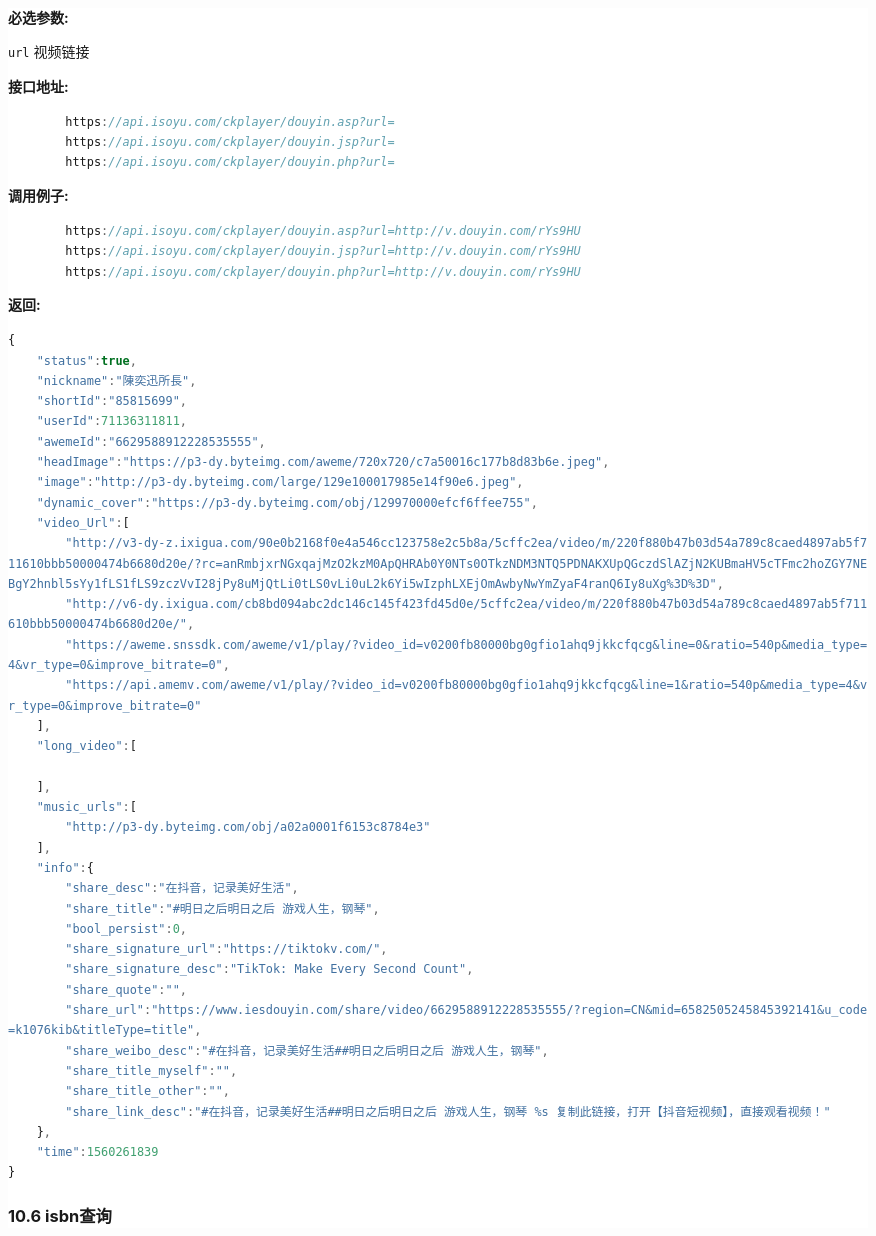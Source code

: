 **必选参数:**

`url`    视频链接

**接口地址:**
```javascript
        https://api.isoyu.com/ckplayer/douyin.asp?url= 
        https://api.isoyu.com/ckplayer/douyin.jsp?url=
        https://api.isoyu.com/ckplayer/douyin.php?url=
```  
**调用例子:**
```javascript
        https://api.isoyu.com/ckplayer/douyin.asp?url=http://v.douyin.com/rYs9HU
        https://api.isoyu.com/ckplayer/douyin.jsp?url=http://v.douyin.com/rYs9HU
        https://api.isoyu.com/ckplayer/douyin.php?url=http://v.douyin.com/rYs9HU

```
**返回:**
```javascript
{
    "status":true,
    "nickname":"陳奕迅所長",
    "shortId":"85815699",
    "userId":71136311811,
    "awemeId":"6629588912228535555",
    "headImage":"https://p3-dy.byteimg.com/aweme/720x720/c7a50016c177b8d83b6e.jpeg",
    "image":"http://p3-dy.byteimg.com/large/129e100017985e14f90e6.jpeg",
    "dynamic_cover":"https://p3-dy.byteimg.com/obj/129970000efcf6ffee755",
    "video_Url":[
        "http://v3-dy-z.ixigua.com/90e0b2168f0e4a546cc123758e2c5b8a/5cffc2ea/video/m/220f880b47b03d54a789c8caed4897ab5f711610bbb50000474b6680d20e/?rc=anRmbjxrNGxqajMzO2kzM0ApQHRAb0Y0NTs0OTkzNDM3NTQ5PDNAKXUpQGczdSlAZjN2KUBmaHV5cTFmc2hoZGY7NEBgY2hnbl5sYy1fLS1fLS9zczVvI28jPy8uMjQtLi0tLS0vLi0uL2k6Yi5wIzphLXEjOmAwbyNwYmZyaF4ranQ6Iy8uXg%3D%3D",
        "http://v6-dy.ixigua.com/cb8bd094abc2dc146c145f423fd45d0e/5cffc2ea/video/m/220f880b47b03d54a789c8caed4897ab5f711610bbb50000474b6680d20e/",
        "https://aweme.snssdk.com/aweme/v1/play/?video_id=v0200fb80000bg0gfio1ahq9jkkcfqcg&line=0&ratio=540p&media_type=4&vr_type=0&improve_bitrate=0",
        "https://api.amemv.com/aweme/v1/play/?video_id=v0200fb80000bg0gfio1ahq9jkkcfqcg&line=1&ratio=540p&media_type=4&vr_type=0&improve_bitrate=0"
    ],
    "long_video":[

    ],
    "music_urls":[
        "http://p3-dy.byteimg.com/obj/a02a0001f6153c8784e3"
    ],
    "info":{
        "share_desc":"在抖音，记录美好生活",
        "share_title":"#明日之后明日之后 游戏人生，钢琴",
        "bool_persist":0,
        "share_signature_url":"https://tiktokv.com/",
        "share_signature_desc":"TikTok: Make Every Second Count",
        "share_quote":"",
        "share_url":"https://www.iesdouyin.com/share/video/6629588912228535555/?region=CN&mid=6582505245845392141&u_code=k1076kib&titleType=title",
        "share_weibo_desc":"#在抖音，记录美好生活##明日之后明日之后 游戏人生，钢琴",
        "share_title_myself":"",
        "share_title_other":"",
        "share_link_desc":"#在抖音，记录美好生活##明日之后明日之后 游戏人生，钢琴 %s 复制此链接，打开【抖音短视频】，直接观看视频！"
    },
    "time":1560261839
}
```
### 10.6 isbn查询
